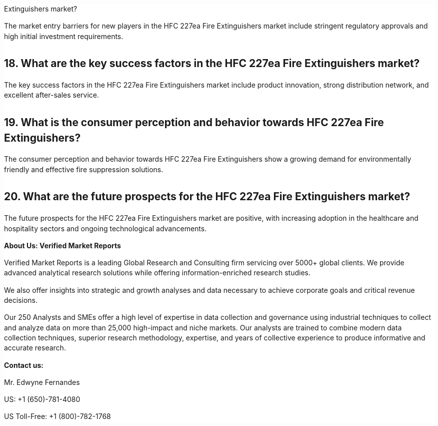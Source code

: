 Extinguishers market?</h2><p>The market entry barriers for new players in the HFC 227ea Fire Extinguishers market include stringent regulatory approvals and high initial investment requirements.</p><h2>18. What are the key success factors in the HFC 227ea Fire Extinguishers market?</h2><p>The key success factors in the HFC 227ea Fire Extinguishers market include product innovation, strong distribution network, and excellent after-sales service.</p><h2>19. What is the consumer perception and behavior towards HFC 227ea Fire Extinguishers?</h2><p>The consumer perception and behavior towards HFC 227ea Fire Extinguishers show a growing demand for environmentally friendly and effective fire suppression solutions.</p><h2>20. What are the future prospects for the HFC 227ea Fire Extinguishers market?</h2><p>The future prospects for the HFC 227ea Fire Extinguishers market are positive, with increasing adoption in the healthcare and hospitality sectors and ongoing technological advancements.</p></body></html><p id="" class=""><strong>About Us: Verified Market Reports</strong></p><p id="" class="">Verified Market Reports is a leading Global Research and Consulting firm servicing over 5000+ global clients. We provide advanced analytical research solutions while offering information-enriched research studies.</p><p id="" class="">We also offer insights into strategic and growth analyses and data necessary to achieve corporate goals and critical revenue decisions.</p><p id="" class="">Our 250 Analysts and SMEs offer a high level of expertise in data collection and governance using industrial techniques to collect and analyze data on more than 25,000 high-impact and niche markets. Our analysts are trained to combine modern data collection techniques, superior research methodology, expertise, and years of collective experience to produce informative and accurate research.</p><p id="" class=""><strong>Contact us:</strong></p><p id="" class="">Mr. Edwyne Fernandes</p><p id="" class="">US: +1 (650)-781-4080</p><p id="" class="">US Toll-Free: +1 (800)-782-1768</p>
